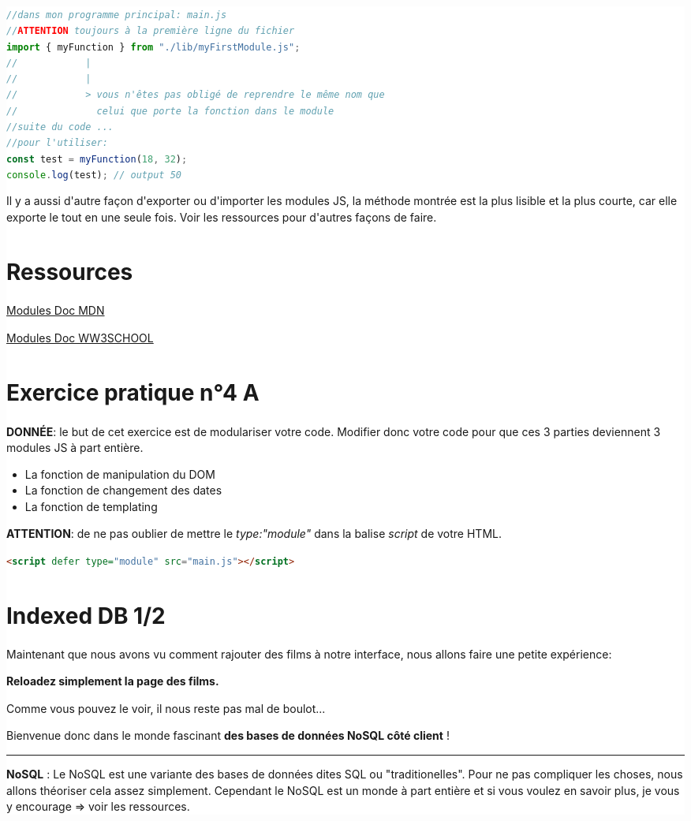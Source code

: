 ```js
//dans mon programme principal: main.js
//ATTENTION toujours à la première ligne du fichier
import { myFunction } from "./lib/myFirstModule.js";
//            |
//            |
//            > vous n'êtes pas obligé de reprendre le même nom que
//              celui que porte la fonction dans le module
//suite du code ...
//pour l'utiliser:
const test = myFunction(18, 32);
console.log(test); // output 50
```

Il y a aussi d'autre façon d'exporter ou d'importer les modules JS, la méthode montrée est la plus lisible et la plus courte, car elle exporte le tout en une seule fois. Voir les ressources pour d'autres façons de faire.

# Ressources

[Modules Doc MDN](https://developer.mozilla.org/en-US/docs/Web/JavaScript/Guide/Modules)

[Modules Doc WW3SCHOOL](https://www.w3schools.com/js/js_modules.asp)

# Exercice pratique n°4 A

**DONNÉE**: le but de cet exercice est de modulariser votre code. Modifier donc votre code pour que ces 3 parties deviennent 3 modules JS à part entière.

- La fonction de manipulation du DOM
- La fonction de changement des dates
- La fonction de templating

**ATTENTION**: de ne pas oublier de mettre le _type:"module"_ dans la balise _script_ de votre HTML.

```html
<script defer type="module" src="main.js"></script>
```

# Indexed DB 1/2

Maintenant que nous avons vu comment rajouter des films à notre interface, nous allons faire une petite expérience:

**Reloadez simplement la page des films.**

Comme vous pouvez le voir, il nous reste pas mal de boulot...

Bienvenue donc dans le monde fascinant **des bases de données NoSQL côté client** !

---

**NoSQL** : Le NoSQL est une variante des bases de données dites SQL ou "traditionelles". Pour ne pas compliquer les choses, nous allons théoriser cela assez simplement. Cependant le NoSQL est un monde à part entière et si vous voulez en savoir plus, je vous y encourage => voir les ressources.
